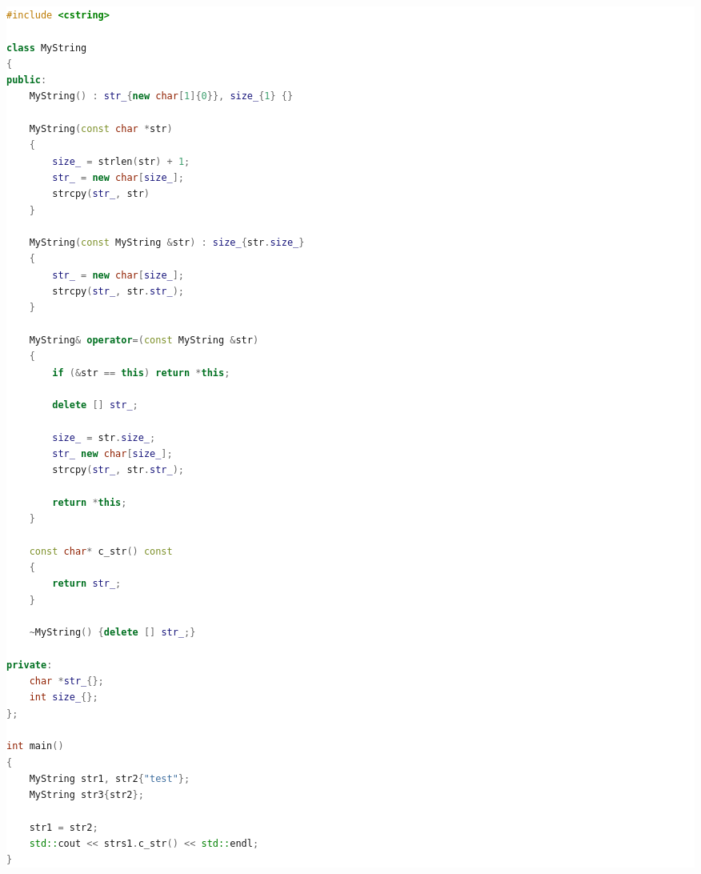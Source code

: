 ```cpp
#include <cstring>

class MyString
{
public:
    MyString() : str_{new char[1]{0}}, size_{1} {}
    
    MyString(const char *str)
    {
        size_ = strlen(str) + 1;
        str_ = new char[size_];
        strcpy(str_, str)
    }

    MyString(const MyString &str) : size_{str.size_} 
    {
        str_ = new char[size_];
        strcpy(str_, str.str_);
    }

    MyString& operator=(const MyString &str) 
    {
        if (&str == this) return *this;

        delete [] str_;

        size_ = str.size_;
        str_ new char[size_];
        strcpy(str_, str.str_);

        return *this;
    }

    const char* c_str() const
    {
        return str_;
    }
    
    ~MyString() {delete [] str_;}

private:
    char *str_{};
    int size_{};
};

int main()
{
    MyString str1, str2{"test"};
    MyString str3{str2};

    str1 = str2;
    std::cout << strs1.c_str() << std::endl;
}
```
